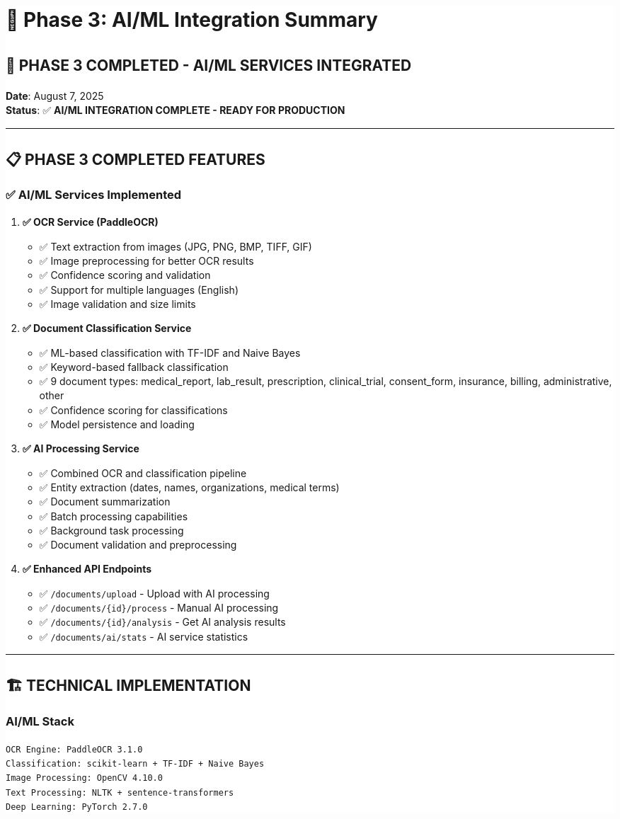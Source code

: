 # 🚀 Phase 3: AI/ML Integration Summary

## 🎯 **PHASE 3 COMPLETED - AI/ML SERVICES INTEGRATED**

**Date**: August 7, 2025  
**Status**: ✅ **AI/ML INTEGRATION COMPLETE - READY FOR PRODUCTION**

---

## 📋 **PHASE 3 COMPLETED FEATURES**

### ✅ **AI/ML Services Implemented**

1. **✅ OCR Service (PaddleOCR)**
   - ✅ Text extraction from images (JPG, PNG, BMP, TIFF, GIF)
   - ✅ Image preprocessing for better OCR results
   - ✅ Confidence scoring and validation
   - ✅ Support for multiple languages (English)
   - ✅ Image validation and size limits

2. **✅ Document Classification Service**
   - ✅ ML-based classification with TF-IDF and Naive Bayes
   - ✅ Keyword-based fallback classification
   - ✅ 9 document types: medical_report, lab_result, prescription, clinical_trial, consent_form, insurance, billing, administrative, other
   - ✅ Confidence scoring for classifications
   - ✅ Model persistence and loading

3. **✅ AI Processing Service**
   - ✅ Combined OCR and classification pipeline
   - ✅ Entity extraction (dates, names, organizations, medical terms)
   - ✅ Document summarization
   - ✅ Batch processing capabilities
   - ✅ Background task processing
   - ✅ Document validation and preprocessing

4. **✅ Enhanced API Endpoints**
   - ✅ `/documents/upload` - Upload with AI processing
   - ✅ `/documents/{id}/process` - Manual AI processing
   - ✅ `/documents/{id}/analysis` - Get AI analysis results
   - ✅ `/documents/ai/stats` - AI service statistics

---

## 🏗️ **TECHNICAL IMPLEMENTATION**

### **AI/ML Stack**
```
OCR Engine: PaddleOCR 3.1.0
Classification: scikit-learn + TF-IDF + Naive Bayes
Image Processing: OpenCV 4.10.0
Text Processing: NLTK + sentence-transformers
Deep Learning: PyTorch 2.7.0
```
